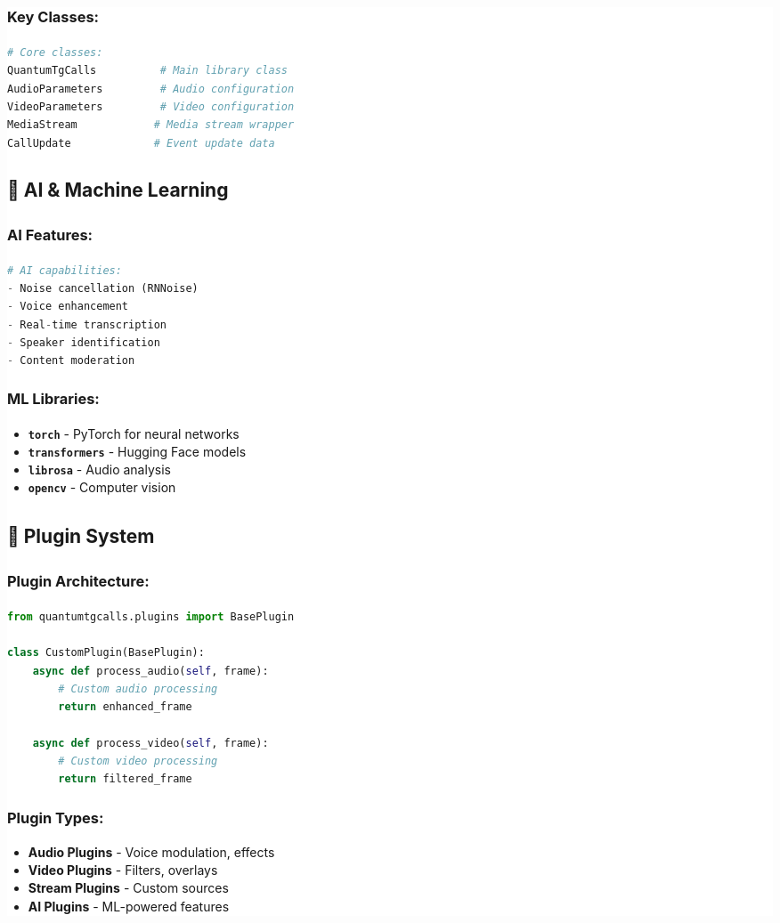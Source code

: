 ### **Key Classes:**
```python
# Core classes:
QuantumTgCalls          # Main library class
AudioParameters         # Audio configuration
VideoParameters         # Video configuration
MediaStream            # Media stream wrapper
CallUpdate             # Event update data
```

## 🤖 **AI & Machine Learning**

### **AI Features:**
```python
# AI capabilities:
- Noise cancellation (RNNoise)
- Voice enhancement
- Real-time transcription
- Speaker identification
- Content moderation
```

### **ML Libraries:**
- **`torch`** - PyTorch for neural networks
- **`transformers`** - Hugging Face models
- **`librosa`** - Audio analysis
- **`opencv`** - Computer vision

## 🔌 **Plugin System**

### **Plugin Architecture:**
```python
from quantumtgcalls.plugins import BasePlugin

class CustomPlugin(BasePlugin):
    async def process_audio(self, frame):
        # Custom audio processing
        return enhanced_frame
    
    async def process_video(self, frame):
        # Custom video processing
        return filtered_frame
```

### **Plugin Types:**
- **Audio Plugins** - Voice modulation, effects
- **Video Plugins** - Filters, overlays
- **Stream Plugins** - Custom sources
- **AI Plugins** - ML-powered features
